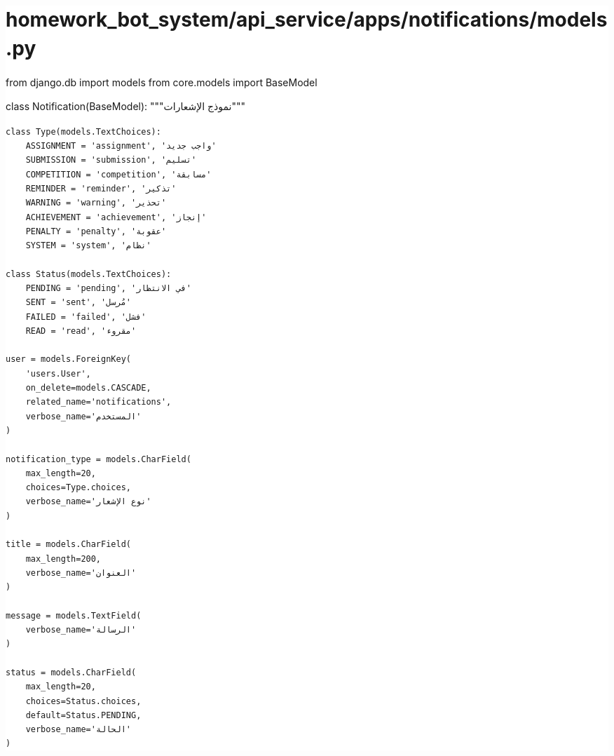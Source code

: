 # homework_bot_system/api_service/apps/notifications/models.py

from django.db import models
from core.models import BaseModel

class Notification(BaseModel):
    """نموذج الإشعارات"""
    
    class Type(models.TextChoices):
        ASSIGNMENT = 'assignment', 'واجب جديد'
        SUBMISSION = 'submission', 'تسليم'
        COMPETITION = 'competition', 'مسابقة'
        REMINDER = 'reminder', 'تذكير'
        WARNING = 'warning', 'تحذير'
        ACHIEVEMENT = 'achievement', 'إنجاز'
        PENALTY = 'penalty', 'عقوبة'
        SYSTEM = 'system', 'نظام'
    
    class Status(models.TextChoices):
        PENDING = 'pending', 'في الانتظار'
        SENT = 'sent', 'مُرسل'
        FAILED = 'failed', 'فشل'
        READ = 'read', 'مقروء'
    
    user = models.ForeignKey(
        'users.User',
        on_delete=models.CASCADE,
        related_name='notifications',
        verbose_name='المستخدم'
    )
    
    notification_type = models.CharField(
        max_length=20,
        choices=Type.choices,
        verbose_name='نوع الإشعار'
    )
    
    title = models.CharField(
        max_length=200,
        verbose_name='العنوان'
    )
    
    message = models.TextField(
        verbose_name='الرسالة'
    )
    
    status = models.CharField(
        max_length=20,
        choices=Status.choices,
        default=Status.PENDING,
        verbose_name='الحالة'
    )
    